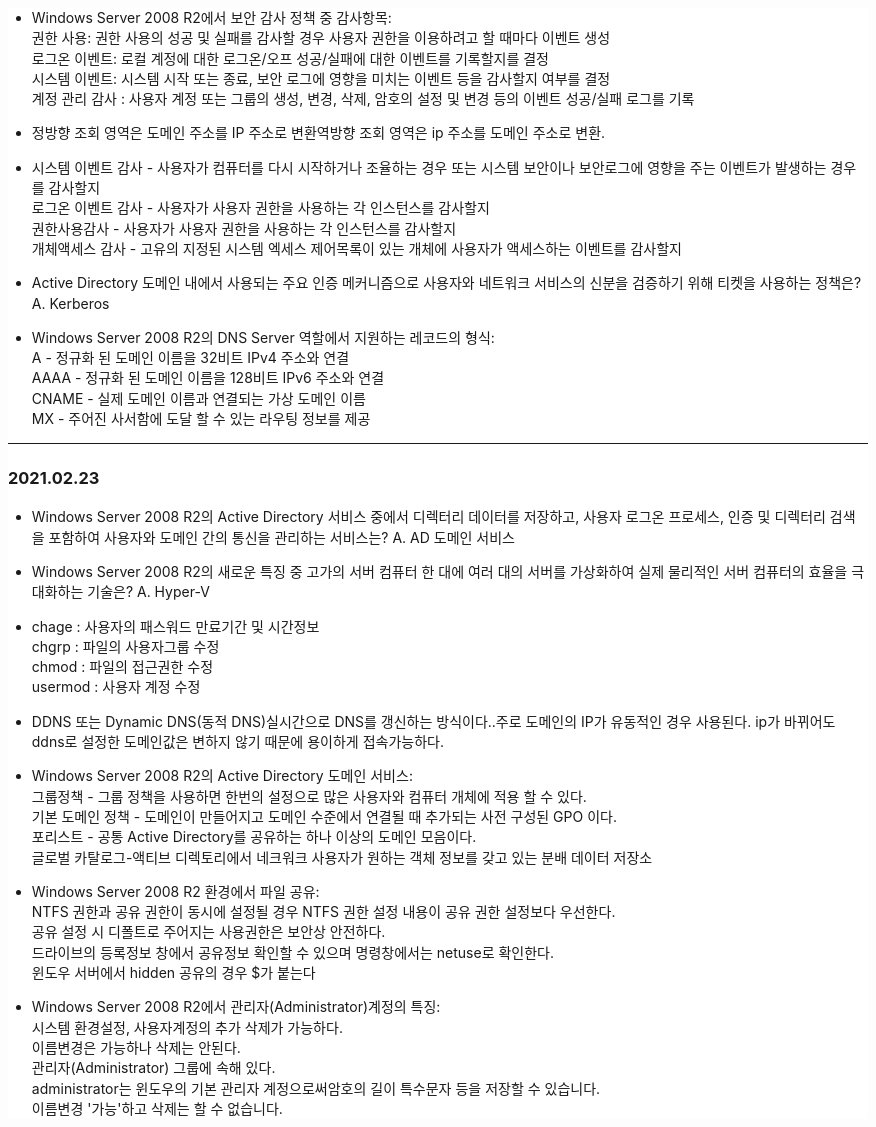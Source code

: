 * Windows Server 2008 R2에서 보안 감사 정책 중 감사항목:   
권한 사용: 권한 사용의 성공 및 실패를 감사할 경우 사용자 권한을 이용하려고 할 때마다 이벤트 생성   
로그온 이벤트: 로컬 계정에 대한 로그온/오프 성공/실패에 대한 이벤트를 기록할지를 결정   
시스템 이벤트: 시스템 시작 또는 종료, 보안 로그에 영향을 미치는 이벤트 등을 감사할지 여부를 결정   
계정 관리 감사 : 사용자 계정 또는 그룹의 생성, 변경, 삭제, 암호의 설정 및 변경 등의 이벤트 성공/실패 로그를 기록

* 정방향 조회 영역은 도메인 주소를 IP 주소로 변환역방향 조회 영역은 ip 주소를 도메인 주소로 변환.

* 시스템 이벤트 감사 - 사용자가 컴퓨터를 다시 시작하거나 조율하는 경우 또는 시스템 보안이나 보안로그에 영향을 주는 이벤트가 발생하는 경우를 감사할지   
로그온 이벤트 감사 - 사용자가 사용자 권한을 사용하는 각 인스턴스를 감사할지   
권한사용감사 - 사용자가 사용자 권한을 사용하는 각 인스턴스를 감사할지   
개체액세스 감사 - 고유의 지정된 시스템 엑세스 제어목록이 있는 개체에 사용자가 액세스하는 이벤트를 감사할지

* Active Directory 도메인 내에서 사용되는 주요 인증 메커니즘으로 사용자와 네트워크 서비스의 신분을 검증하기 위해 티켓을 사용하는 정책은? A. Kerberos	

* Windows Server 2008 R2의 DNS Server 역할에서 지원하는 레코드의 형식:   
A - 정규화 된 도메인 이름을 32비트 IPv4 주소와 연결   
AAAA - 정규화 된 도메인 이름을 128비트 IPv6 주소와 연결   
CNAME - 실제 도메인 이름과 연결되는 가상 도메인 이름   
MX - 주어진 사서함에 도달 할 수 있는 라우팅 정보를 제공

- - -
### 2021.02.23

* Windows Server 2008 R2의 Active Directory 서비스 중에서 디렉터리 데이터를 저장하고, 사용자 로그온 프로세스, 인증 및 디렉터리 검색을 포함하여 사용자와 도메인 간의 통신을 관리하는 서비스는? A. AD 도메인 서비스

* Windows Server 2008 R2의 새로운 특징 중 고가의 서버 컴퓨터 한 대에 여러 대의 서버를 가상화하여 실제 물리적인 서버 컴퓨터의 효율을 극대화하는 기술은? A. Hyper-V

* chage : 사용자의 패스워드 만료기간 및 시간정보   
chgrp : 파일의 사용자그룹 수정   
chmod : 파일의 접근권한 수정   
usermod : 사용자 계정 수정

* DDNS 또는 Dynamic DNS(동적 DNS)실시간으로 DNS를 갱신하는 방식이다..주로 도메인의 IP가 유동적인 경우 사용된다. ip가 바뀌어도 ddns로 설정한 도메인값은 변하지 않기 때문에 용이하게 접속가능하다.

* Windows Server 2008 R2의 Active Directory 도메인 서비스:   
그룹정책 - 그룹 정책을 사용하면 한번의 설정으로 많은 사용자와 컴퓨터 개체에 적용 할 수 있다.   
기본 도메인 정책 - 도메인이 만들어지고 도메인 수준에서 연결될 때 추가되는 사전 구성된 GPO 이다.   
포리스트 - 공통 Active Directory를 공유하는 하나 이상의 도메인 모음이다.   
글로벌 카탈로그-액티브 디렉토리에서 네크워크 사용자가 원하는 객체 정보를 갖고 있는 분배 데이터 저장소

* Windows Server 2008 R2 환경에서 파일 공유:   
NTFS 권한과 공유 권한이 동시에 설정될 경우 NTFS 권한 설정 내용이 공유 권한 설정보다 우선한다.   
공유 설정 시 디폴트로 주어지는 사용권한은 보안상 안전하다.   
드라이브의 등록정보 창에서 공유정보 확인할 수 있으며 명령창에서는 netuse로 확인한다.   
윈도우 서버에서 hidden 공유의 경우 $가 붙는다

* Windows Server 2008 R2에서 관리자(Administrator)계정의 특징:   
시스템 환경설정, 사용자계정의 추가 삭제가 가능하다.   
이름변경은 가능하나 삭제는 안된다.   
관리자(Administrator) 그룹에 속해 있다.   
administrator는 윈도우의 기본 관리자 계정으로써암호의 길이 특수문자 등을 저장할 수 있습니다.   
이름변경 '가능'하고 삭제는 할 수 없습니다.
